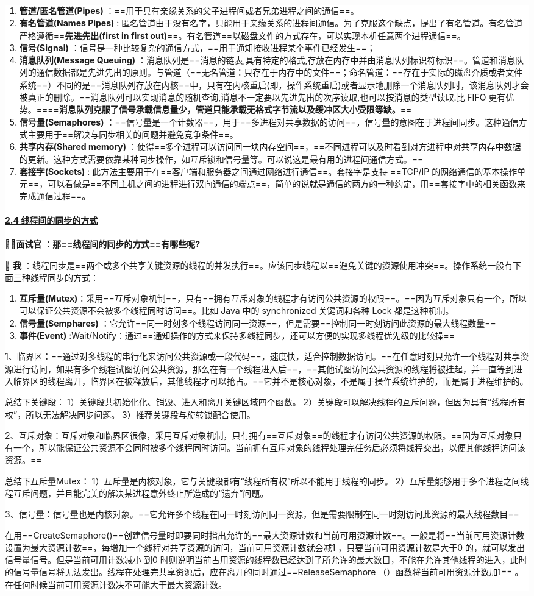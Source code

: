 1. **管道/匿名管道(Pipes)** ：==用于具有亲缘关系的父子进程间或者兄弟进程之间的通信==。
2. **有名管道(Names Pipes)** : 匿名管道由于没有名字，只能用于亲缘关系的进程间通信。为了克服这个缺点，提出了有名管道。有名管道严格遵循==**先进先出(first in first out)**==。有名管道==以磁盘文件的方式存在，可以实现本机任意两个进程通信==。
3. **信号(Signal)** ：信号是一种比较复杂的通信方式，==用于通知接收进程某个事件已经发生==；
4. **消息队列(Message Queuing)** ：消息队列是==消息的链表,具有特定的格式,存放在内存中并由消息队列标识符标识==。管道和消息队列的通信数据都是先进先出的原则。与管道（==无名管道：只存在于内存中的文件==；命名管道：==存在于实际的磁盘介质或者文件系统==）不同的是==消息队列存放在内核==中，只有在内核重启(即，操作系统重启)或者显示地删除一个消息队列时，该消息队列才会被真正的删除。==消息队列可以实现消息的随机查询,消息不一定要以先进先出的次序读取,也可以按消息的类型读取.比 FIFO 更有优势。====**消息队列克服了信号承载信息量少，管道只能承载无格式字节流以及缓冲区大小受限等缺。**==
5. **信号量(Semaphores)** ：==信号量是一个计数器==，用于==多进程对共享数据的访问==，信号量的意图在于进程间同步。这种通信方式主要用于==解决与同步相关的问题并避免竞争条件==。
6. **共享内存(Shared memory)** ：使得==多个进程可以访问同一块内存空间==，==不同进程可以及时看到对方进程中对共享内存中数据的更新。这种方式需要依靠某种同步操作，如互斥锁和信号量等。可以说这是最有用的进程间通信方式。==
7. **套接字(Sockets)** : 此方法主要用于在==客户端和服务器之间通过网络进行通信==。套接字是支持 ==TCP/IP 的网络通信的基本操作单元==，可以看做是==不同主机之间的进程进行双向通信的端点==，简单的说就是通信的两方的一种约定，用==套接字中的相关函数来完成通信过程==。

#### [2.4 线程间的同步的方式](https://snailclimb.gitee.io/javaguide-interview/#/./docs/c-4操作系统?id=_24-线程间的同步的方式)

👨‍💻**面试官** ：**那==线程间的同步的方式==有哪些呢?**

🙋 **我** ：线程同步是==两个或多个共享关键资源的线程的并发执行==。应该同步线程以==避免关键的资源使用冲突==。操作系统一般有下面三种线程同步的方式：

1. **互斥量(Mutex)**：采用==互斥对象机制==，只有==拥有互斥对象的线程才有访问公共资源的权限==。==因为互斥对象只有一个，所以可以保证公共资源不会被多个线程同时访问==。比如 Java 中的 synchronized 关键词和各种 Lock 都是这种机制。
2. **信号量(Semphares)** ：它允许==同一时刻多个线程访问同一资源==，但是需要==控制同一时刻访问此资源的最大线程数量==
3. **事件(Event)** :Wait/Notify：通过==通知操作的方式来保持多线程同步，还可以方便的实现多线程优先级的比较操==







1、临界区：==通过对多线程的串行化来访问公共资源或一段代码==，速度快，适合控制数据访问。==在任意时刻只允许一个线程对共享资源进行访问，如果有多个线程试图访问公共资源，那么在有一个线程进入后==，==其他试图访问公共资源的线程将被挂起，并一直等到进入临界区的线程离开，临界区在被释放后，其他线程才可以抢占。==它并不是核心对象，不是属于操作系统维护的，而是属于进程维护的。

总结下关键段：
1）关键段共初始化化、销毁、进入和离开关键区域四个函数。
2）关键段可以解决线程的互斥问题，但因为具有“线程所有权”，所以无法解决同步问题。
3）推荐关键段与旋转锁配合使用。





2、互斥对象：互斥对象和临界区很像，采用互斥对象机制，只有拥有==互斥对象==的线程才有访问公共资源的权限。==因为互斥对象只有一个，所以能保证公共资源不会同时被多个线程同时访问。当前拥有互斥对象的线程处理完任务后必须将线程交出，以便其他线程访问该资源。==

总结下互斥量Mutex：
1）互斥量是内核对象，它与关键段都有“线程所有权”所以不能用于线程的同步。
2）互斥量能够用于多个进程之间线程互斥问题，并且能完美的解决某进程意外终止所造成的“遗弃”问题。




3、信号量：信号量也是内核对象。==它允许多个线程在同一时刻访问同一资源，但是需要限制在同一时刻访问此资源的最大线程数目==

在用==CreateSemaphore()==创建信号量时即要同时指出允许的==最大资源计数和当前可用资源计数==。一般是将==当前可用资源计数设置为最大资源计数==，每增加一个线程对共享资源的访问，当前可用资源计数就会减1 ，只要当前可用资源计数是大于0 的，就可以发出信号量信号。但是当前可用计数减小 到0 时则说明当前占用资源的线程数已经达到了所允许的最大数目，不能在允许其他线程的进入，此时的信号量信号将无法发出。线程在处理完共享资源后，应在离开的同时通过==ReleaseSemaphore （）函数将当前可用资源计数加1== 。在任何时候当前可用资源计数决不可能大于最大资源计数。
